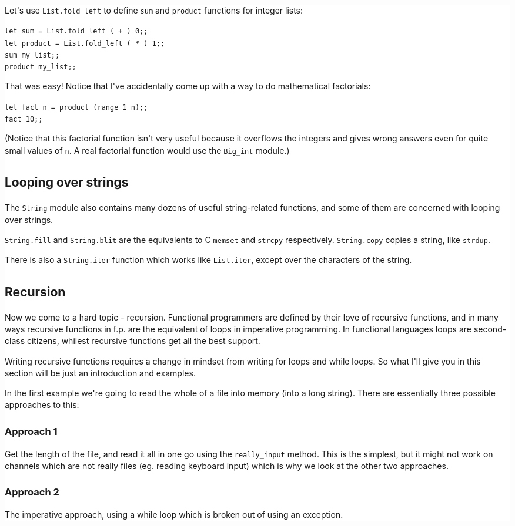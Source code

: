Let's use `List.fold_left` to define `sum` and `product` functions for
integer lists:

```ocamltop
let sum = List.fold_left ( + ) 0;;
let product = List.fold_left ( * ) 1;;
sum my_list;;
product my_list;;
```
That was easy! Notice that I've accidentally come up with a way to do
mathematical factorials:

```ocamltop
let fact n = product (range 1 n);;
fact 10;;
```
(Notice that this factorial function isn't very useful because it
overflows the integers and gives wrong answers even for quite small
values of `n`. A real factorial function would use the `Big_int`
module.)

## Looping over strings
The `String` module also contains many dozens of useful string-related
functions, and some of them are concerned with looping over strings.

`String.fill` and `String.blit` are the equivalents to C `memset` and
`strcpy` respectively. `String.copy` copies a string, like `strdup`.

There is also a `String.iter` function which works like `List.iter`,
except over the characters of the string.

## Recursion
Now we come to a hard topic - recursion. Functional programmers are
defined by their love of recursive functions, and in many ways recursive
functions in f.p. are the equivalent of loops in imperative programming.
In functional languages loops are second-class citizens, whilest
recursive functions get all the best support.

Writing recursive functions requires a change in mindset from writing
for loops and while loops. So what I'll give you in this section will be
just an introduction and examples.

In the first example we're going to read the whole of a file into memory
(into a long string). There are essentially three possible approaches to
this:

###  Approach 1
Get the length of the file, and read it all in one go using the
`really_input` method. This is the simplest, but it might not work on
channels which are not really files (eg. reading keyboard input) which
is why we look at the other two approaches.

###  Approach 2
The imperative approach, using a while loop which is broken out of using
an exception.
